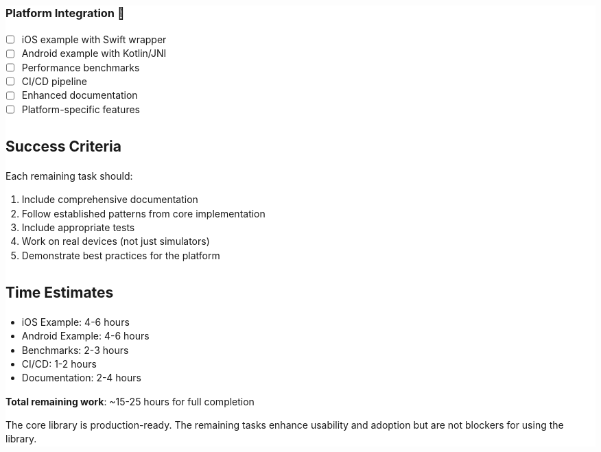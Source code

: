 ### Platform Integration 🔄
- [ ] iOS example with Swift wrapper
- [ ] Android example with Kotlin/JNI
- [ ] Performance benchmarks
- [ ] CI/CD pipeline
- [ ] Enhanced documentation
- [ ] Platform-specific features

## Success Criteria

Each remaining task should:
1. Include comprehensive documentation
2. Follow established patterns from core implementation
3. Include appropriate tests
4. Work on real devices (not just simulators)
5. Demonstrate best practices for the platform

## Time Estimates

- iOS Example: 4-6 hours
- Android Example: 4-6 hours  
- Benchmarks: 2-3 hours
- CI/CD: 1-2 hours
- Documentation: 2-4 hours

**Total remaining work**: ~15-25 hours for full completion

The core library is production-ready. The remaining tasks enhance usability and adoption but are not blockers for using the library.